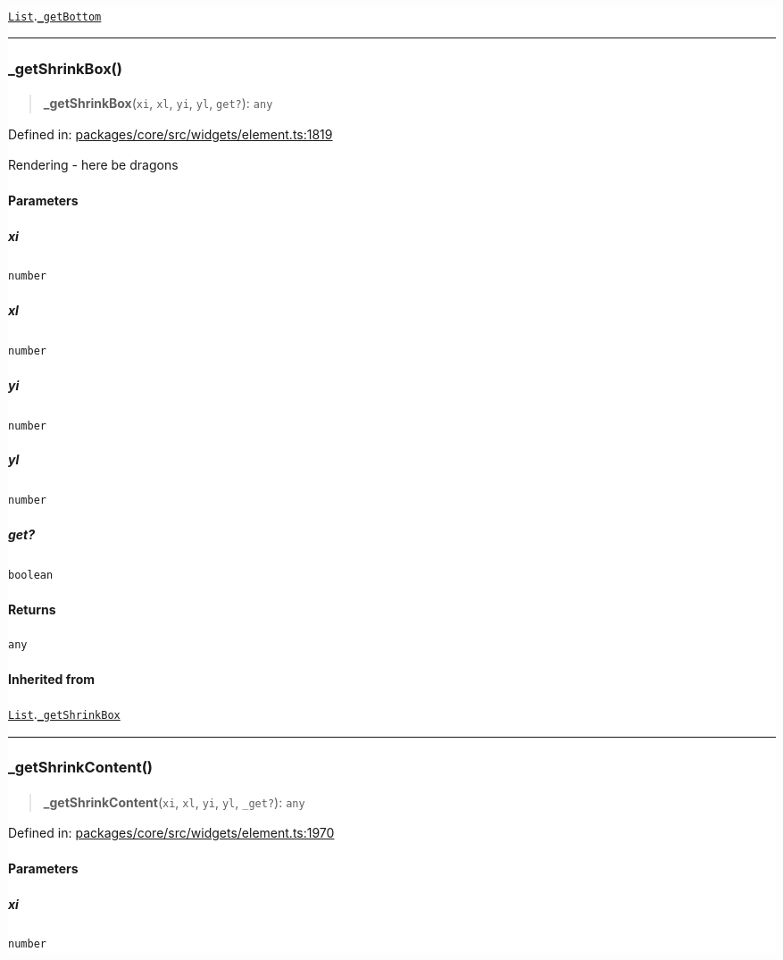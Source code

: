 [`List`](widgets.list.Class.List.md).[`_getBottom`](widgets.list.Class.List.md#_getbottom)

---

### \_getShrinkBox()

> **\_getShrinkBox**(`xi`, `xl`, `yi`, `yl`, `get?`): `any`

Defined in: [packages/core/src/widgets/element.ts:1819](https://github.com/vdeantoni/unblessed/blob/alpha/packages/core/src/widgets/element.ts#L1819)

Rendering - here be dragons

#### Parameters

##### xi

`number`

##### xl

`number`

##### yi

`number`

##### yl

`number`

##### get?

`boolean`

#### Returns

`any`

#### Inherited from

[`List`](widgets.list.Class.List.md).[`_getShrinkBox`](widgets.list.Class.List.md#_getshrinkbox)

---

### \_getShrinkContent()

> **\_getShrinkContent**(`xi`, `xl`, `yi`, `yl`, `_get?`): `any`

Defined in: [packages/core/src/widgets/element.ts:1970](https://github.com/vdeantoni/unblessed/blob/alpha/packages/core/src/widgets/element.ts#L1970)

#### Parameters

##### xi

`number`
